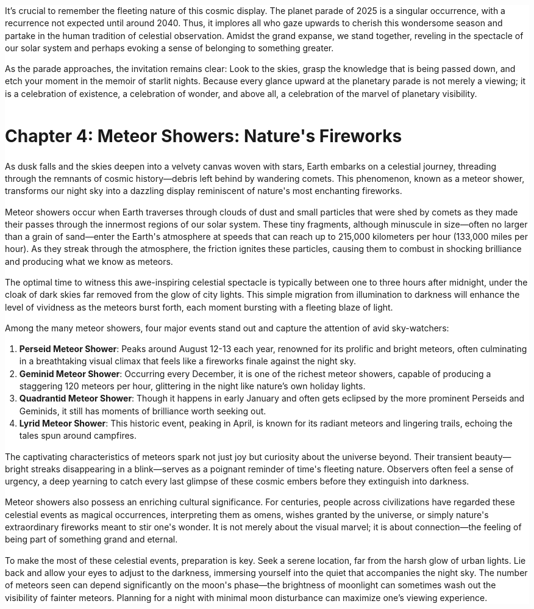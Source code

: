 It’s crucial to remember the fleeting nature of this cosmic display. The planet parade of 2025 is a singular occurrence, with a recurrence not expected until around 2040. Thus, it implores all who gaze upwards to cherish this wondersome season and partake in the human tradition of celestial observation. Amidst the grand expanse, we stand together, reveling in the spectacle of our solar system and perhaps evoking a sense of belonging to something greater.

As the parade approaches, the invitation remains clear: Look to the skies, grasp the knowledge that is being passed down, and etch your moment in the memoir of starlit nights. Because every glance upward at the planetary parade is not merely a viewing; it is a celebration of existence, a celebration of wonder, and above all, a celebration of the marvel of planetary visibility.
# Chapter 4: Meteor Showers: Nature's Fireworks
As dusk falls and the skies deepen into a velvety canvas woven with stars, Earth embarks on a celestial journey, threading through the remnants of cosmic history—debris left behind by wandering comets. This phenomenon, known as a meteor shower, transforms our night sky into a dazzling display reminiscent of nature's most enchanting fireworks. 

Meteor showers occur when Earth traverses through clouds of dust and small particles that were shed by comets as they made their passes through the innermost regions of our solar system. These tiny fragments, although minuscule in size—often no larger than a grain of sand—enter the Earth's atmosphere at speeds that can reach up to 215,000 kilometers per hour (133,000 miles per hour). As they streak through the atmosphere, the friction ignites these particles, causing them to combust in shocking brilliance and producing what we know as meteors.

The optimal time to witness this awe-inspiring celestial spectacle is typically between one to three hours after midnight, under the cloak of dark skies far removed from the glow of city lights. This simple migration from illumination to darkness will enhance the level of vividness as the meteors burst forth, each moment bursting with a fleeting blaze of light. 

Among the many meteor showers, four major events stand out and capture the attention of avid sky-watchers: 
1. **Perseid Meteor Shower**: Peaks around August 12-13 each year, renowned for its prolific and bright meteors, often culminating in a breathtaking visual climax that feels like a fireworks finale against the night sky.
2. **Geminid Meteor Shower**: Occurring every December, it is one of the richest meteor showers, capable of producing a staggering 120 meteors per hour, glittering in the night like nature’s own holiday lights.
3. **Quadrantid Meteor Shower**: Though it happens in early January and often gets eclipsed by the more prominent Perseids and Geminids, it still has moments of brilliance worth seeking out.
4. **Lyrid Meteor Shower**: This historic event, peaking in April, is known for its radiant meteors and lingering trails, echoing the tales spun around campfires.  

The captivating characteristics of meteors spark not just joy but curiosity about the universe beyond. Their transient beauty—bright streaks disappearing in a blink—serves as a poignant reminder of time's fleeting nature. Observers often feel a sense of urgency, a deep yearning to catch every last glimpse of these cosmic embers before they extinguish into darkness.

Meteor showers also possess an enriching cultural significance. For centuries, people across civilizations have regarded these celestial events as magical occurrences, interpreting them as omens, wishes granted by the universe, or simply nature's extraordinary fireworks meant to stir one's wonder. It is not merely about the visual marvel; it is about connection—the feeling of being part of something grand and eternal.

To make the most of these celestial events, preparation is key. Seek a serene location, far from the harsh glow of urban lights. Lie back and allow your eyes to adjust to the darkness, immersing yourself into the quiet that accompanies the night sky. The number of meteors seen can depend significantly on the moon's phase—the brightness of moonlight can sometimes wash out the visibility of fainter meteors. Planning for a night with minimal moon disturbance can maximize one’s viewing experience.
